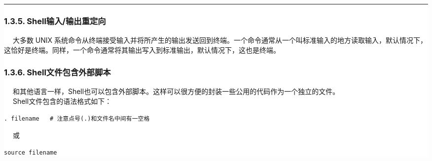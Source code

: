 -----

### 1.3.5. Shell输入/输出重定向  
&emsp; 大多数 UNIX 系统命令从终端接受输入并将所产生的输出发送回​​到终端。一个命令通常从一个叫标准输入的地方读取输入，默认情况下，这恰好是终端。同样，一个命令通常将其输出写入到标准输出，默认情况下，这也是终端。  

### 1.3.6. Shell文件包含外部脚本  
&emsp; 和其他语言一样，Shell也可以包含外部脚本。这样可以很方便的封装一些公用的代码作为一个独立的文件。  
&emsp; Shell文件包含的语法格式如下：  

```text
. filename   # 注意点号(.)和文件名中间有一空格
```
&emsp; 或
    
```text
source filename
```
